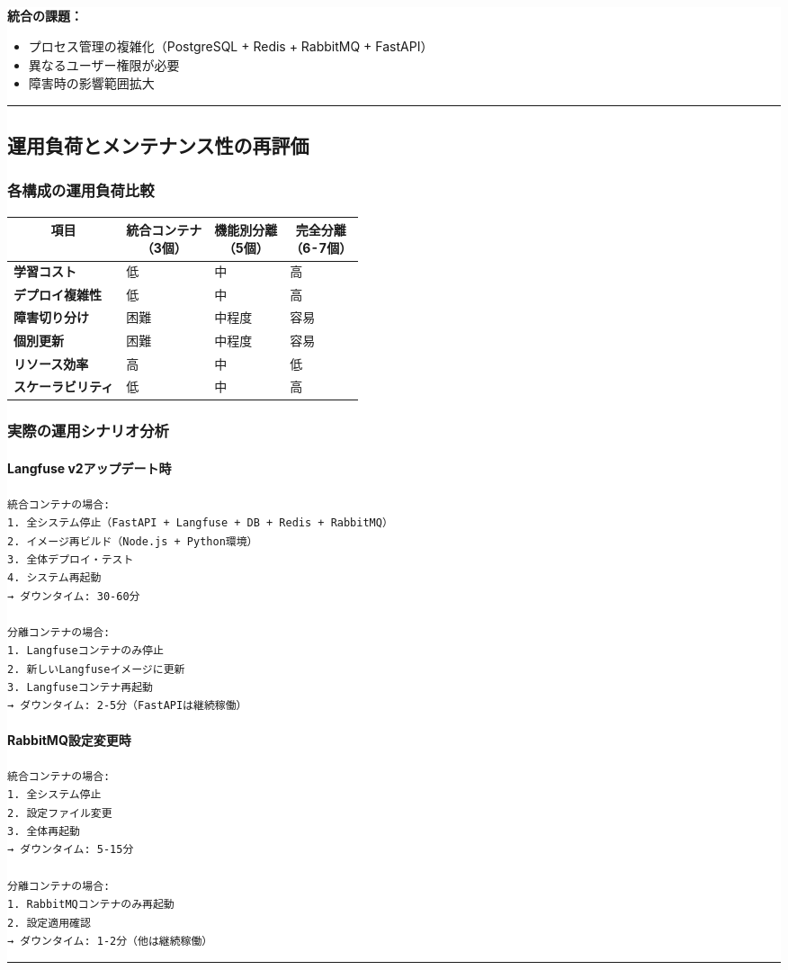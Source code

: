 **統合の課題：**
- プロセス管理の複雑化（PostgreSQL + Redis + RabbitMQ + FastAPI）
- 異なるユーザー権限が必要
- 障害時の影響範囲拡大

---

## 運用負荷とメンテナンス性の再評価

### 各構成の運用負荷比較

| 項目 | 統合コンテナ<br/>（3個） | 機能別分離<br/>（5個） | 完全分離<br/>（6-7個） |
|------|-------------------------|----------------------|----------------------|
| **学習コスト** | 低 | 中 | 高 |
| **デプロイ複雑性** | 低 | 中 | 高 |
| **障害切り分け** | 困難 | 中程度 | 容易 |
| **個別更新** | 困難 | 中程度 | 容易 |
| **リソース効率** | 高 | 中 | 低 |
| **スケーラビリティ** | 低 | 中 | 高 |

### 実際の運用シナリオ分析

#### **Langfuse v2アップデート時**
```
統合コンテナの場合:
1. 全システム停止（FastAPI + Langfuse + DB + Redis + RabbitMQ）
2. イメージ再ビルド（Node.js + Python環境）
3. 全体デプロイ・テスト
4. システム再起動
→ ダウンタイム: 30-60分

分離コンテナの場合:
1. Langfuseコンテナのみ停止
2. 新しいLangfuseイメージに更新
3. Langfuseコンテナ再起動
→ ダウンタイム: 2-5分（FastAPIは継続稼働）
```

#### **RabbitMQ設定変更時**
```
統合コンテナの場合:
1. 全システム停止
2. 設定ファイル変更
3. 全体再起動
→ ダウンタイム: 5-15分

分離コンテナの場合:
1. RabbitMQコンテナのみ再起動
2. 設定適用確認
→ ダウンタイム: 1-2分（他は継続稼働）
```

---